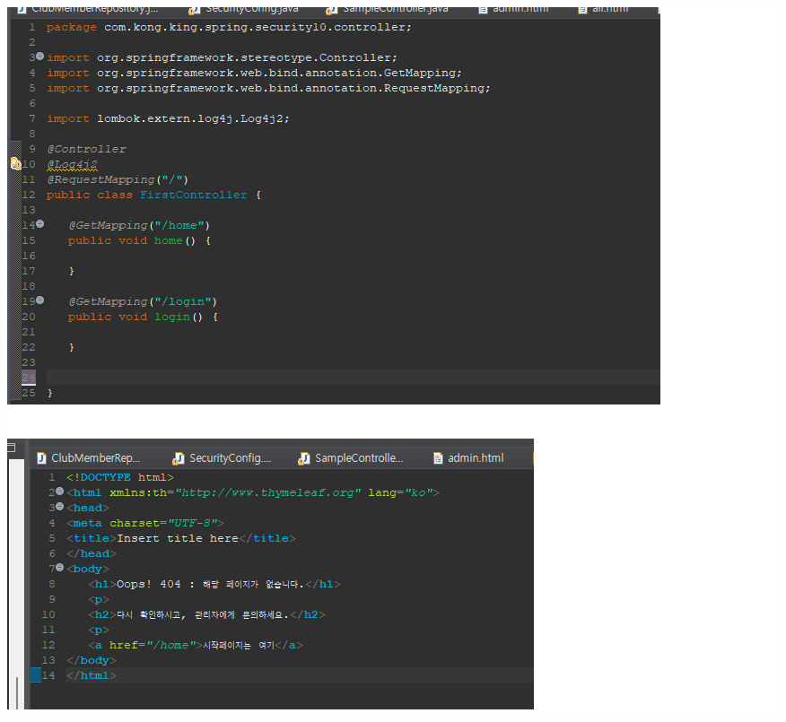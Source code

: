 ![image-20230525153401012](./images/image-20230525153401012.png)

![image-20230525153620328](./images/image-20230525153620328.png)


